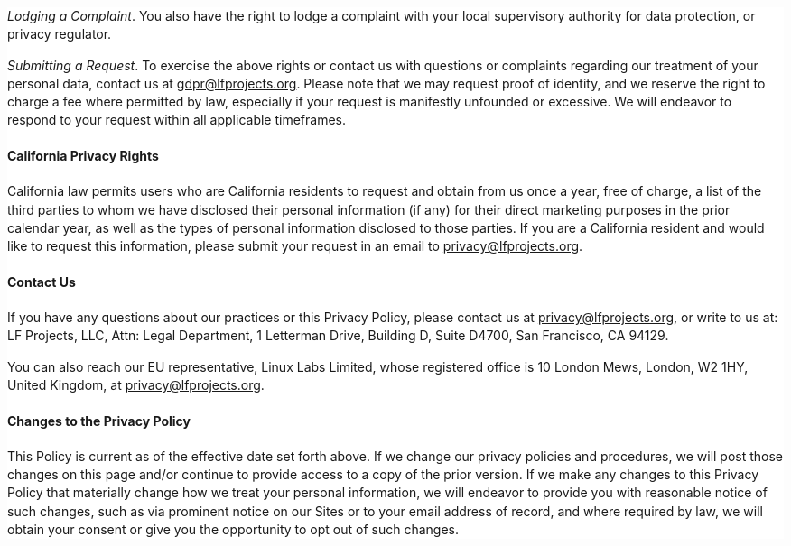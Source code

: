 _Lodging a Complaint_. You also have the right to lodge a complaint with your local supervisory authority for data protection, or privacy regulator.

_Submitting a Request_. To exercise the above rights or contact us with questions or complaints regarding our treatment of your personal data, contact us at gdpr@lfprojects.org. Please note that we may request proof of identity, and we reserve the right to charge a fee where permitted by law, especially if your request is manifestly unfounded or excessive. We will endeavor to respond to your request within all applicable timeframes.

#### California Privacy Rights

California law permits users who are California residents to request and obtain from us once a year, free of charge, a list of the third parties to whom we have disclosed their personal information (if any) for their direct marketing purposes in the prior calendar year, as well as the types of personal information disclosed to those parties. If you are a California resident and would like to request this information, please submit your request in an email to privacy@lfprojects.org.

#### Contact Us

If you have any questions about our practices or this Privacy Policy, please contact us at privacy@lfprojects.org, or write to us at: LF Projects, LLC, Attn: Legal Department, 1 Letterman Drive, Building D, Suite D4700, San Francisco, CA 94129.

You can also reach our EU representative, Linux Labs Limited, whose registered office is 10 London Mews, London, W2 1HY, United Kingdom, at privacy@lfprojects.org.

#### Changes to the Privacy Policy

This Policy is current as of the effective date set forth above. If we change our privacy policies and procedures, we will post those changes on this page and/or continue to provide access to a copy of the prior version. If we make any changes to this Privacy Policy that materially change how we treat your personal information, we will endeavor to provide you with reasonable notice of such changes, such as via prominent notice on our Sites or to your email address of record, and where required by law, we will obtain your consent or give you the opportunity to opt out of such changes.